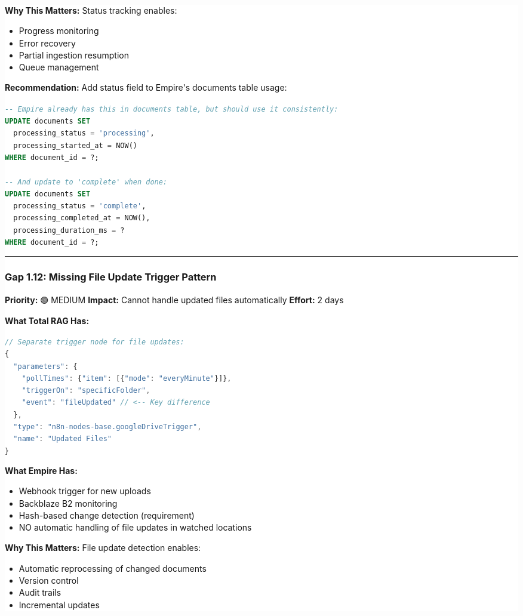 **Why This Matters:**
Status tracking enables:
- Progress monitoring
- Error recovery
- Partial ingestion resumption
- Queue management

**Recommendation:**
Add status field to Empire's documents table usage:
```sql
-- Empire already has this in documents table, but should use it consistently:
UPDATE documents SET
  processing_status = 'processing',
  processing_started_at = NOW()
WHERE document_id = ?;

-- And update to 'complete' when done:
UPDATE documents SET
  processing_status = 'complete',
  processing_completed_at = NOW(),
  processing_duration_ms = ?
WHERE document_id = ?;
```

---

### Gap 1.12: Missing File Update Trigger Pattern
**Priority:** 🟢 MEDIUM
**Impact:** Cannot handle updated files automatically
**Effort:** 2 days

**What Total RAG Has:**
```javascript
// Separate trigger node for file updates:
{
  "parameters": {
    "pollTimes": {"item": [{"mode": "everyMinute"}]},
    "triggerOn": "specificFolder",
    "event": "fileUpdated" // <-- Key difference
  },
  "type": "n8n-nodes-base.googleDriveTrigger",
  "name": "Updated Files"
}
```

**What Empire Has:**
- Webhook trigger for new uploads
- Backblaze B2 monitoring
- Hash-based change detection (requirement)
- NO automatic handling of file updates in watched locations

**Why This Matters:**
File update detection enables:
- Automatic reprocessing of changed documents
- Version control
- Audit trails
- Incremental updates

